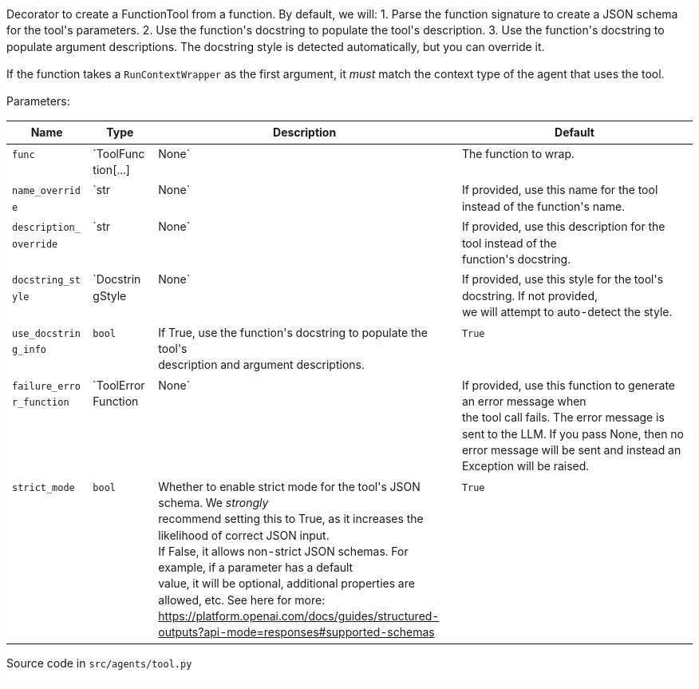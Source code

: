 Decorator to create a FunctionTool from a function. By default, we will:
1\. Parse the function signature to create a JSON schema for the tool's parameters.
2\. Use the function's docstring to populate the tool's description.
3\. Use the function's docstring to populate argument descriptions.
The docstring style is detected automatically, but you can override it.

If the function takes a `RunContextWrapper` as the first argument, it _must_ match the
context type of the agent that uses the tool.

Parameters:

| Name | Type | Description | Default |
| --- | --- | --- | --- |
| `func` | `ToolFunction[...] | None` | The function to wrap. | `None` |
| `name_override` | `str | None` | If provided, use this name for the tool instead of the function's name. | `None` |
| `description_override` | `str | None` | If provided, use this description for the tool instead of the<br>function's docstring. | `None` |
| `docstring_style` | `DocstringStyle | None` | If provided, use this style for the tool's docstring. If not provided,<br>we will attempt to auto-detect the style. | `None` |
| `use_docstring_info` | `bool` | If True, use the function's docstring to populate the tool's<br>description and argument descriptions. | `True` |
| `failure_error_function` | `ToolErrorFunction | None` | If provided, use this function to generate an error message when<br>the tool call fails. The error message is sent to the LLM. If you pass None, then no<br>error message will be sent and instead an Exception will be raised. | `default_tool_error_function` |
| `strict_mode` | `bool` | Whether to enable strict mode for the tool's JSON schema. We _strongly_<br>recommend setting this to True, as it increases the likelihood of correct JSON input.<br>If False, it allows non-strict JSON schemas. For example, if a parameter has a default<br>value, it will be optional, additional properties are allowed, etc. See here for more:<br>https://platform.openai.com/docs/guides/structured-outputs?api-mode=responses#supported-schemas | `True` |

Source code in `src/agents/tool.py`

|     |     |
| --- | --- |